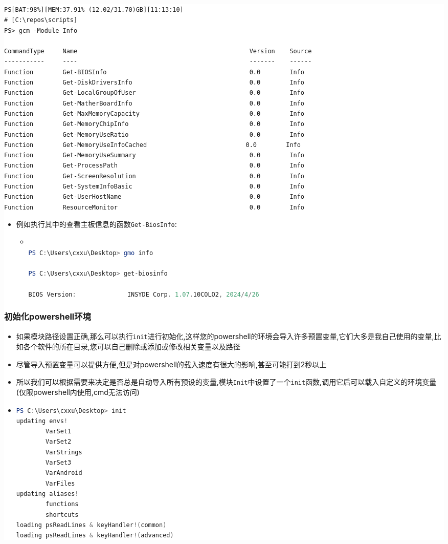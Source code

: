   ```
  PS[BAT:98%][MEM:37.91% (12.02/31.70)GB][11:13:10]
  # [C:\repos\scripts]
  PS> gcm -Module Info
  
  CommandType     Name                                               Version    Source
  -----------     ----                                               -------    ------
  Function        Get-BIOSInfo                                       0.0        Info
  Function        Get-DiskDriversInfo                                0.0        Info
  Function        Get-LocalGroupOfUser                               0.0        Info
  Function        Get-MatherBoardInfo                                0.0        Info
  Function        Get-MaxMemoryCapacity                              0.0        Info
  Function        Get-MemoryChipInfo                                 0.0        Info
  Function        Get-MemoryUseRatio                                 0.0        Info
  Function        Get-MemoryUseInfoCached                           0.0        Info
  Function        Get-MemoryUseSummary                               0.0        Info
  Function        Get-ProcessPath                                    0.0        Info
  Function        Get-ScreenResolution                               0.0        Info
  Function        Get-SystemInfoBasic                                0.0        Info
  Function        Get-UserHostName                                   0.0        Info
  Function        ResourceMonitor                                    0.0        Info
  
  ```

- 例如执行其中的查看主板信息的函数`Get-BiosInfo`:

  - ```powershell
    
    PS C:\Users\cxxu\Desktop> gmo info
    
    PS C:\Users\cxxu\Desktop> get-biosinfo
    
    BIOS Version:              INSYDE Corp. 1.07.10COLO2, 2024/4/26
    ```

    

### 初始化powershell环境

- 如果模块路径设置正确,那么可以执行`init`进行初始化,这样您的powershell的环境会导入许多预置变量,它们大多是我自己使用的变量,比如各个软件的所在目录,您可以自己删除或添加或修改相关变量以及路径

- 尽管导入预置变量可以提供方便,但是对powershell的载入速度有很大的影响,甚至可能打到2秒以上

- 所以我们可以根据需要来决定是否总是自动导入所有预设的变量,模块`Init`中设置了一个`init`函数,调用它后可以载入自定义的环境变量(仅限powershell内使用,cmd无法访问)

- ```powershell
  PS C:\Users\cxxu\Desktop> init
  updating envs!
          VarSet1
          VarSet2
          VarStrings
          VarSet3
          VarAndroid
          VarFiles
  updating aliases!
          functions
          shortcuts
  loading psReadLines & keyHandler!(common)
  loading psReadLines & keyHandler!(advanced)
  